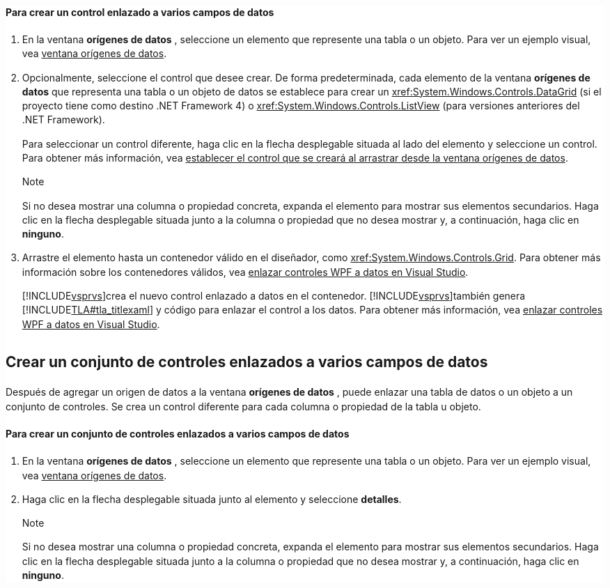 #### <a name="to-create-a-control-that-is-bound-to-multiple-fields-of-data"></a>Para crear un control enlazado a varios campos de datos

1. En la ventana **orígenes de datos** , seleccione un elemento que represente una tabla o un objeto. Para ver un ejemplo visual, vea [ventana orígenes de datos](https://msdn.microsoft.com/library/0d20f699-cc95-45b3-8ecb-c7edf1f67992).

2. Opcionalmente, seleccione el control que desee crear. De forma predeterminada, cada elemento de la ventana **orígenes de datos** que representa una tabla o un objeto de datos se establece para crear un <xref:System.Windows.Controls.DataGrid> (si el proyecto tiene como destino .NET Framework 4) o <xref:System.Windows.Controls.ListView> (para versiones anteriores del .NET Framework).

     Para seleccionar un control diferente, haga clic en la flecha desplegable situada al lado del elemento y seleccione un control. Para obtener más información, vea [establecer el control que se creará al arrastrar desde la ventana orígenes de datos](../data-tools/set-the-control-to-be-created-when-dragging-from-the-data-sources-window.md).

    > [!NOTE]
    > Si no desea mostrar una columna o propiedad concreta, expanda el elemento para mostrar sus elementos secundarios. Haga clic en la flecha desplegable situada junto a la columna o propiedad que no desea mostrar y, a continuación, haga clic en **ninguno**.

3. Arrastre el elemento hasta un contenedor válido en el diseñador, como <xref:System.Windows.Controls.Grid>. Para obtener más información sobre los contenedores válidos, vea [enlazar controles WPF a datos en Visual Studio](../data-tools/bind-wpf-controls-to-data-in-visual-studio1.md).

     [!INCLUDE[vsprvs](../includes/vsprvs-md.md)]crea el nuevo control enlazado a datos en el contenedor. [!INCLUDE[vsprvs](../includes/vsprvs-md.md)]también genera [!INCLUDE[TLA#tla_titlexaml](../includes/tlasharptla-titlexaml-md.md)] y código para enlazar el control a los datos. Para obtener más información, vea [enlazar controles WPF a datos en Visual Studio](../data-tools/bind-wpf-controls-to-data-in-visual-studio1.md).

## <a name="create-a-set-of-controls-that-are-bound-to-multiple-fields-of-data"></a><a name="details"></a>Crear un conjunto de controles enlazados a varios campos de datos
 Después de agregar un origen de datos a la ventana **orígenes de datos** , puede enlazar una tabla de datos o un objeto a un conjunto de controles. Se crea un control diferente para cada columna o propiedad de la tabla u objeto.

#### <a name="to-create-a-set-of-controls-that-are-bound-to-multiple-fields-of-data"></a>Para crear un conjunto de controles enlazados a varios campos de datos

1. En la ventana **orígenes de datos** , seleccione un elemento que represente una tabla o un objeto. Para ver un ejemplo visual, vea [ventana orígenes de datos](https://msdn.microsoft.com/library/0d20f699-cc95-45b3-8ecb-c7edf1f67992).

2. Haga clic en la flecha desplegable situada junto al elemento y seleccione **detalles**.

    > [!NOTE]
    > Si no desea mostrar una columna o propiedad concreta, expanda el elemento para mostrar sus elementos secundarios. Haga clic en la flecha desplegable situada junto a la columna o propiedad que no desea mostrar y, a continuación, haga clic en **ninguno**.
